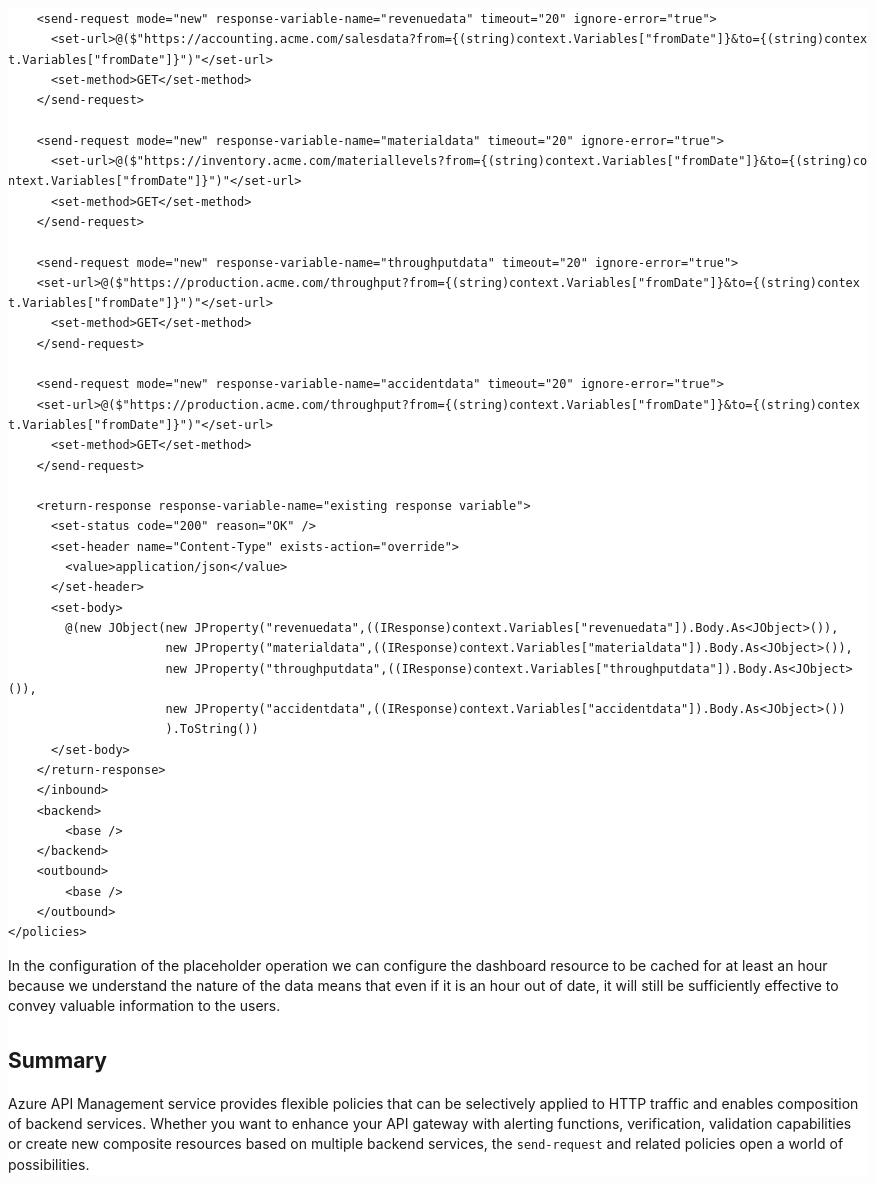         <send-request mode="new" response-variable-name="revenuedata" timeout="20" ignore-error="true">
          <set-url>@($"https://accounting.acme.com/salesdata?from={(string)context.Variables["fromDate"]}&to={(string)context.Variables["fromDate"]}")"</set-url>
          <set-method>GET</set-method>
        </send-request>

        <send-request mode="new" response-variable-name="materialdata" timeout="20" ignore-error="true">
          <set-url>@($"https://inventory.acme.com/materiallevels?from={(string)context.Variables["fromDate"]}&to={(string)context.Variables["fromDate"]}")"</set-url>
          <set-method>GET</set-method>
        </send-request>

        <send-request mode="new" response-variable-name="throughputdata" timeout="20" ignore-error="true">
        <set-url>@($"https://production.acme.com/throughput?from={(string)context.Variables["fromDate"]}&to={(string)context.Variables["fromDate"]}")"</set-url>
          <set-method>GET</set-method>
        </send-request>

        <send-request mode="new" response-variable-name="accidentdata" timeout="20" ignore-error="true">
        <set-url>@($"https://production.acme.com/throughput?from={(string)context.Variables["fromDate"]}&to={(string)context.Variables["fromDate"]}")"</set-url>
          <set-method>GET</set-method>
        </send-request>

        <return-response response-variable-name="existing response variable">
          <set-status code="200" reason="OK" />
          <set-header name="Content-Type" exists-action="override">
            <value>application/json</value>
          </set-header>
          <set-body>
            @(new JObject(new JProperty("revenuedata",((IResponse)context.Variables["revenuedata"]).Body.As<JObject>()),
                          new JProperty("materialdata",((IResponse)context.Variables["materialdata"]).Body.As<JObject>()),
                          new JProperty("throughputdata",((IResponse)context.Variables["throughputdata"]).Body.As<JObject>()),
                          new JProperty("accidentdata",((IResponse)context.Variables["accidentdata"]).Body.As<JObject>())
                          ).ToString())
          </set-body>
        </return-response>
    	</inbound>
    	<backend>
    		<base />
    	</backend>
    	<outbound>
    		<base />
    	</outbound>
    </policies>

In the configuration of the placeholder operation we can configure the dashboard resource to be cached for at least an hour because we understand the nature of the data means that even if it is an hour out of date, it will still be sufficiently effective to convey valuable information to the users.

## Summary
Azure API Management service provides flexible policies that can be selectively applied to HTTP traffic and enables composition of backend services. Whether you want to enhance your API gateway with alerting functions, verification, validation capabilities or create new composite resources based on multiple backend services, the `send-request` and related policies open a world of possibilities.    
